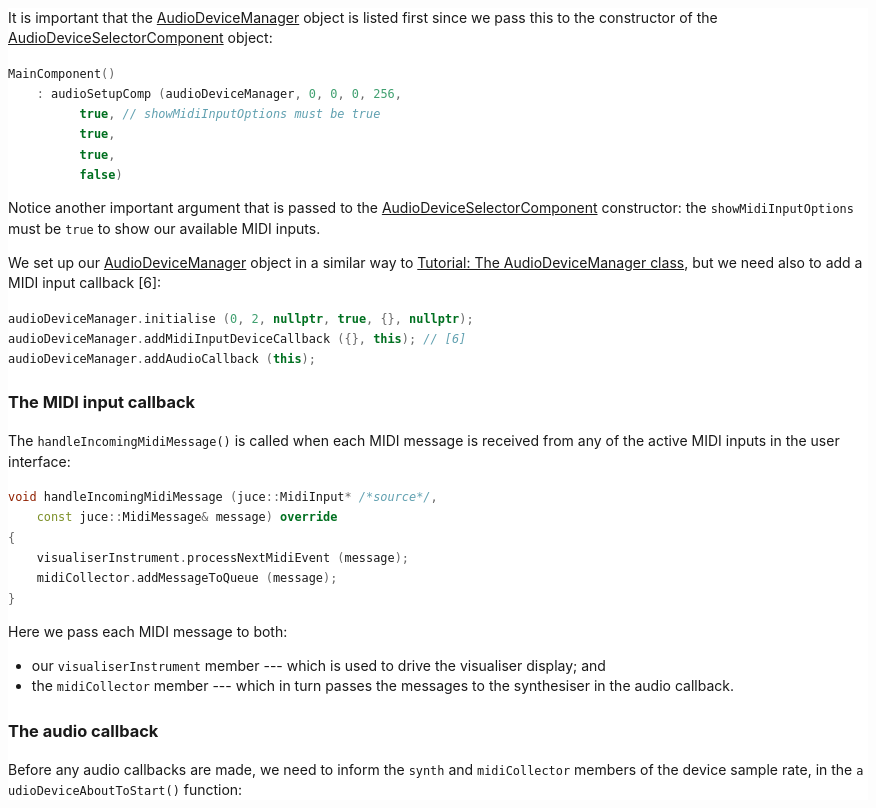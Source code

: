 It is important that the [AudioDeviceManager](https://docs.juce.com/master/classAudioDeviceManager.html "Manages the state of some audio and midi i/o devices.") object is listed first since we pass this to the constructor of the [AudioDeviceSelectorComponent](https://docs.juce.com/master/classAudioDeviceSelectorComponent.html "A component containing controls to let the user change the audio settings of an AudioDeviceManager ob...") object:

```cpp
MainComponent()
    : audioSetupComp (audioDeviceManager, 0, 0, 0, 256,
          true, // showMidiInputOptions must be true
          true,
          true,
          false)
```

Notice another important argument that is passed to the [AudioDeviceSelectorComponent](https://docs.juce.com/master/classAudioDeviceSelectorComponent.html "A component containing controls to let the user change the audio settings of an AudioDeviceManager ob...") constructor: the `showMidiInputOptions` must be `true` to show our available MIDI inputs.

We set up our [AudioDeviceManager](https://docs.juce.com/master/classAudioDeviceManager.html "Manages the state of some audio and midi i/o devices.") object in a similar way to [Tutorial: The AudioDeviceManager class](/tutorials/tutorial_audio_device_manager/), but we need also to add a MIDI input callback [6]:

```cpp
audioDeviceManager.initialise (0, 2, nullptr, true, {}, nullptr);
audioDeviceManager.addMidiInputDeviceCallback ({}, this); // [6]
audioDeviceManager.addAudioCallback (this);
```

### The MIDI input callback

The `handleIncomingMidiMessage()` is called when each MIDI message is received from any of the active MIDI inputs in the user interface:

```cpp
void handleIncomingMidiMessage (juce::MidiInput* /*source*/,
    const juce::MidiMessage& message) override
{
    visualiserInstrument.processNextMidiEvent (message);
    midiCollector.addMessageToQueue (message);
}
```

Here we pass each MIDI message to both:

- our `visualiserInstrument` member --- which is used to drive the visualiser display; and
- the `midiCollector` member --- which in turn passes the messages to the synthesiser in the audio callback.

### The audio callback

Before any audio callbacks are made, we need to inform the `synth` and `midiCollector` members of the device sample rate, in the `audioDeviceAboutToStart()` function:
